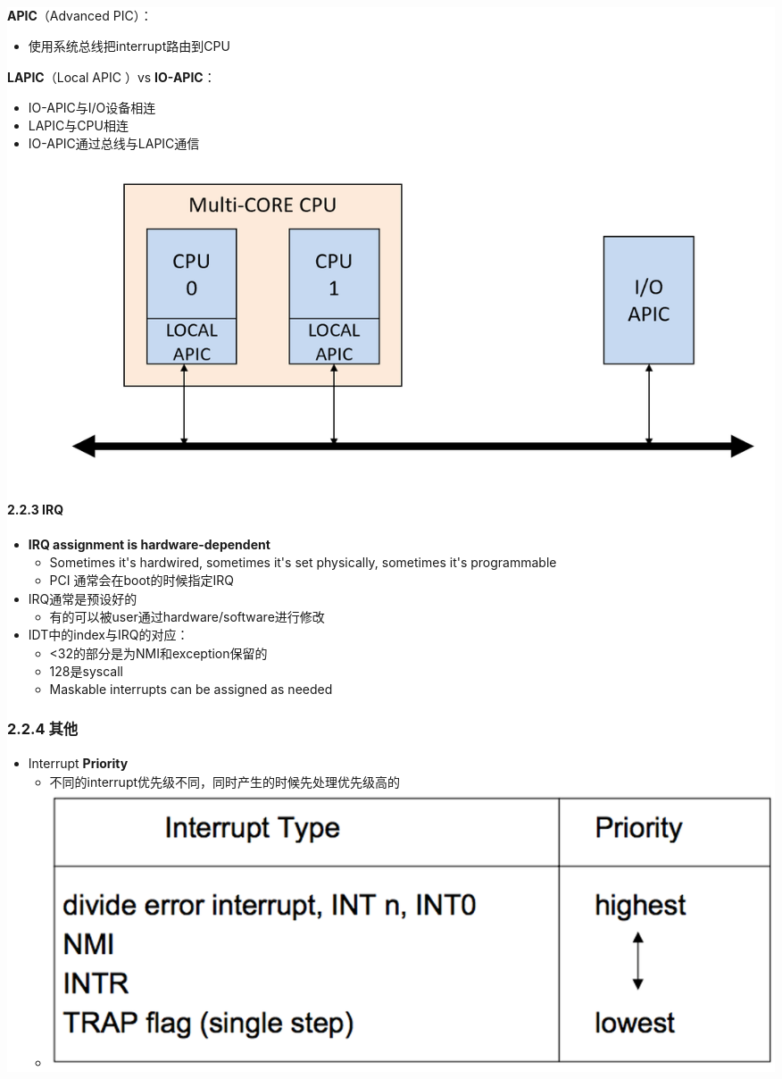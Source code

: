 **APIC**（Advanced PIC）：

- 使用系统总线把interrupt路由到CPU

**LAPIC**（Local APIC ）vs **IO-APIC**：

- IO-APIC与I/O设备相连
- LAPIC与CPU相连
- IO-APIC通过总线与LAPIC通信

![](img/24.png)

#### 2.2.3 IRQ

- **IRQ assignment is hardware-dependent**
  - Sometimes it's hardwired, sometimes it's set physically, sometimes it's programmable
  - PCI 通常会在boot的时候指定IRQ
- IRQ通常是预设好的
  - 有的可以被user通过hardware/software进行修改
- IDT中的index与IRQ的对应：
  - <32的部分是为NMI和exception保留的
  - 128是syscall
  - Maskable interrupts can be assigned as needed

### 2.2.4 其他

- Interrupt **Priority**
  - 不同的interrupt优先级不同，同时产生的时候先处理优先级高的
  - ![](img/26.png)
